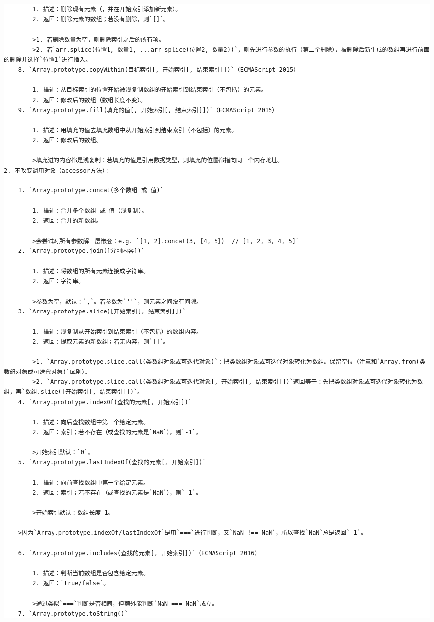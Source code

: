             1. 描述：删除现有元素（，并在开始索引添加新元素）。
            2. 返回：删除元素的数组；若没有删除，则`[]`。

            >1. 若删除数量为空，则删除索引之后的所有项。
            >2. 若`arr.splice(位置1, 数量1, ...arr.splice(位置2, 数量2))`，则先进行参数的执行（第二个删除），被删除后新生成的数组再进行前面的删除并选择`位置1`进行插入。
        8. `Array.prototype.copyWithin(目标索引[, 开始索引[, 结束索引]])`（ECMAScript 2015）

            1. 描述：从目标索引的位置开始被浅复制数组的开始索引到结束索引（不包括）的元素。
            2. 返回：修改后的数组（数组长度不变）。
        9. `Array.prototype.fill(填充的值[, 开始索引[, 结束索引]])`（ECMAScript 2015）

            1. 描述：用填充的值去填充数组中从开始索引到结束索引（不包括）的元素。
            2. 返回：修改后的数组。

            >填充进的内容都是浅复制：若填充的值是引用数据类型，则填充的位置都指向同一个内存地址。
    2. 不改变调用对象（accessor方法）：

        1. `Array.prototype.concat(多个数组 或 值)`

            1. 描述：合并多个数组 或 值（浅复制）。
            2. 返回：合并的新数组。

            >会尝试对所有参数解一层嵌套：e.g. `[1, 2].concat(3, [4, 5])  // [1, 2, 3, 4, 5]`
        2. `Array.prototype.join([分割内容])`

            1. 描述：将数组的所有元素连接成字符串。
            2. 返回：字符串。

            >参数为空，默认：`,`。若参数为`''`，则元素之间没有间隙。
        3. `Array.prototype.slice([开始索引[, 结束索引]])`

            1. 描述：浅复制从开始索引到结束索引（不包括）的数组内容。
            2. 返回：提取元素的新数组；若无内容，则`[]`。

            >1. `Array.prototype.slice.call(类数组对象或可迭代对象)`：把类数组对象或可迭代对象转化为数组。保留空位（注意和`Array.from(类数组对象或可迭代对象)`区别）。
            >2. `Array.prototype.slice.call(类数组对象或可迭代对象[, 开始索引[, 结束索引]])`返回等于：先把类数组对象或可迭代对象转化为数组，再`数组.slice([开始索引[, 结束索引]])`。
        4. `Array.prototype.indexOf(查找的元素[, 开始索引])`

            1. 描述：向后查找数组中第一个给定元素。
            2. 返回：索引；若不存在（或查找的元素是`NaN`），则`-1`。

            >开始索引默认：`0`。
        5. `Array.prototype.lastIndexOf(查找的元素[, 开始索引])`

            1. 描述：向前查找数组中第一个给定元素。
            2. 返回：索引；若不存在（或查找的元素是`NaN`），则`-1`。

            >开始索引默认：数组长度-1。

        >因为`Array.prototype.indexOf/lastIndexOf`是用`===`进行判断，又`NaN !== NaN`，所以查找`NaN`总是返回`-1`。

        6. `Array.prototype.includes(查找的元素[, 开始索引])`（ECMAScript 2016）

            1. 描述：判断当前数组是否包含给定元素。
            2. 返回：`true/false`。

            >通过类似`===`判断是否相同，但额外能判断`NaN === NaN`成立。
        7. `Array.prototype.toString()`
